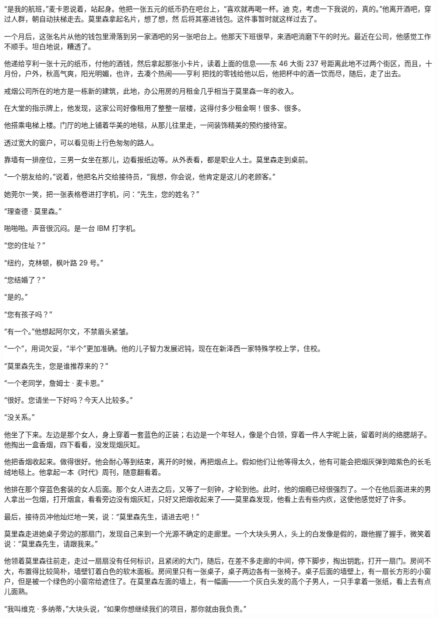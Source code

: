 &#x20;       “是我的航班，”麦卡恩说着，站起身。他把一张五元的纸币扔在吧台上，“喜欢就再喝一杯。迪 克，考虑一下我说的，真的。”他离开酒吧，穿过人群，朝自动扶梯走去。莫里森拿起名片，想了想，然 后将其塞进钱包。这件事暂时就这样过去了。

&#x20;       一个月后，这张名片从他的钱包里滑落到另一家酒吧的另一张吧台上。他那天下班很早，来酒吧消磨下午的时光。最近在公司，他感觉工作不顺手。坦白地说，糟透了。

&#x20;       他递给亨利一张十元的纸币，付他的酒钱，然后拿起那张小卡片，读着上面的信息——东 46 大街 237 号距离此地不过两个街区，而且，十月份，户外，秋高气爽，阳光明媚，也许，去凑个热闹——亨利 把找的零钱给他以后，他把杯中的酒一饮而尽，随后，走了出去。

&#x20;       戒烟公司所在的地方是一栋新的建筑，此地，办公用房的月租金几乎相当于莫里森一年的收入。

&#x20;       在大堂的指示牌上，他发现，这家公司好像租用了整整一层楼，这得付多少租金啊！很多、很多。

&#x20;       他搭乘电梯上楼。门厅的地上铺着华美的地毯，从那儿往里走，一间装饰精美的预约接待室。

&#x20;       透过宽大的窗户，可以看见街上行色匆匆的路人。

&#x20;       靠墙有一排座位，三男一女坐在那儿，边看报纸边等。从外表看，都是职业人士。莫里森走到桌前。

&#x20;       “一个朋友给的，”说着，他把名片交给接待员，“我想，你会说，他肯定是这儿的老顾客。”

&#x20;       她莞尔一笑，把一张表格卷进打字机，问：“先生，您的姓名？”

&#x20;       “理查德 · 莫里森。”

&#x20;       啪啪啪。声音很沉闷。是一台 IBM 打字机。

&#x20;       “您的住址？”

&#x20;       “纽约，克林顿，枫叶路 29 号。”

&#x20;       “您结婚了？”

&#x20;       “是的。”

&#x20;       “您有孩子吗？”

&#x20;       “有一个。”他想起阿尔文，不禁眉头紧皱。

&#x20;       “一个”，用词欠妥，“半个”更加准确。他的儿子智力发展迟钝，现在在新泽西一家特殊学校上学，住校。

&#x20;       “莫里森先生，您是谁推荐来的？”

&#x20;       “一个老同学，詹姆士 · 麦卡恩。”

&#x20;       “很好。您请坐一下好吗？今天人比较多。”

&#x20;       “没关系。”

&#x20;       他坐了下来。左边是那个女人，身上穿着一套蓝色的正装；右边是一个年轻人，像是个白领，穿着一件人字昵上装，留着时尚的络腮胡子。他掏出一盒香烟，四下看看，没发现烟灰缸。

&#x20;       他把香烟收起来。做得很好。他会耐心等到结束，离开的时候，再把烟点上。假如他们让他等得太久，他有可能会把烟灰弹到暗紫色的长毛绒地毯上。他拿起一本《时代》周刊，随意翻看着。

&#x20;       他排在那个穿蓝色套装的女人后面。那个女人进去之后，又等了一刻钟，才轮到他。此时，他的烟瘾已经很强烈了。一个在他后面进来的男人拿出一包烟，打开烟盒，看看旁边没有烟灰缸，只好又把烟收起来了——莫里森发现，他看上去有些内疚，这使他感觉好了许多。

&#x20;       最后，接待员冲他灿烂地一笑，说：“莫里森先生，请进去吧！”

&#x20;       莫里森走进她桌子旁边的那扇门，发现自己来到一个光源不确定的走廊里。一个大块头男人，头上的白发像是假的，跟他握了握手，微笑着说：“莫里森先生，请跟我来。”

&#x20;       他领着莫里森往前走，走过一扇扇没有任何标识，且紧闭的大门，随后，在差不多走廊的中间，停下脚步，掏出钥匙，打开一扇门。房间不大，布置得比较简朴，墙壁钉着白色的软木面板。房间里只有一张桌子，桌子两边各有一张椅子。桌子后面的墙壁上，有一扇长方形的小窗户，但是被一个绿色的小窗帘给遮住了。在莫里森左面的墙上，有一幅画——一个灰白头发的高个子男人，一只手拿着一张纸，看上去有点儿面熟。

&#x20;       “我叫维克 · 多纳蒂，”大块头说，“如果你想继续我们的项目，那你就由我负责。”
